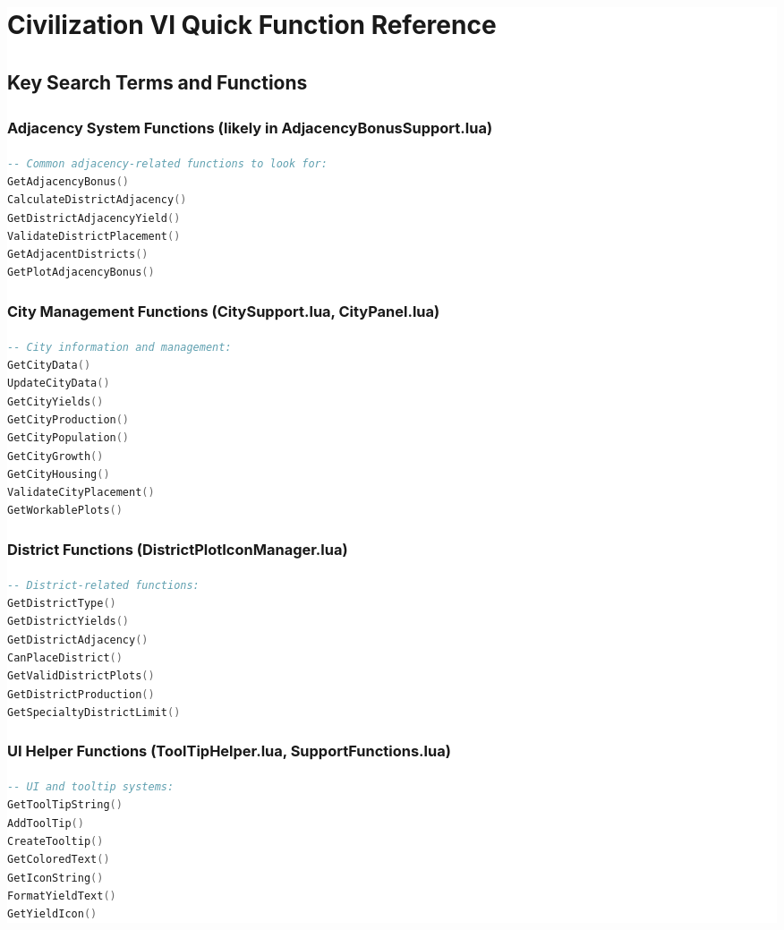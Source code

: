 # Civilization VI Quick Function Reference

## Key Search Terms and Functions

### Adjacency System Functions (likely in AdjacencyBonusSupport.lua)
```lua
-- Common adjacency-related functions to look for:
GetAdjacencyBonus()
CalculateDistrictAdjacency()
GetDistrictAdjacencyYield()
ValidateDistrictPlacement()
GetAdjacentDistricts()
GetPlotAdjacencyBonus()
```

### City Management Functions (CitySupport.lua, CityPanel.lua)
```lua
-- City information and management:
GetCityData()
UpdateCityData()
GetCityYields()
GetCityProduction()
GetCityPopulation()
GetCityGrowth()
GetCityHousing()
ValidateCityPlacement()
GetWorkablePlots()
```

### District Functions (DistrictPlotIconManager.lua)
```lua
-- District-related functions:
GetDistrictType()
GetDistrictYields()
GetDistrictAdjacency()
CanPlaceDistrict()
GetValidDistrictPlots()
GetDistrictProduction()
GetSpecialtyDistrictLimit()
```

### UI Helper Functions (ToolTipHelper.lua, SupportFunctions.lua)
```lua
-- UI and tooltip systems:
GetToolTipString()
AddToolTip()
CreateTooltip()
GetColoredText()
GetIconString()
FormatYieldText()
GetYieldIcon()
```
